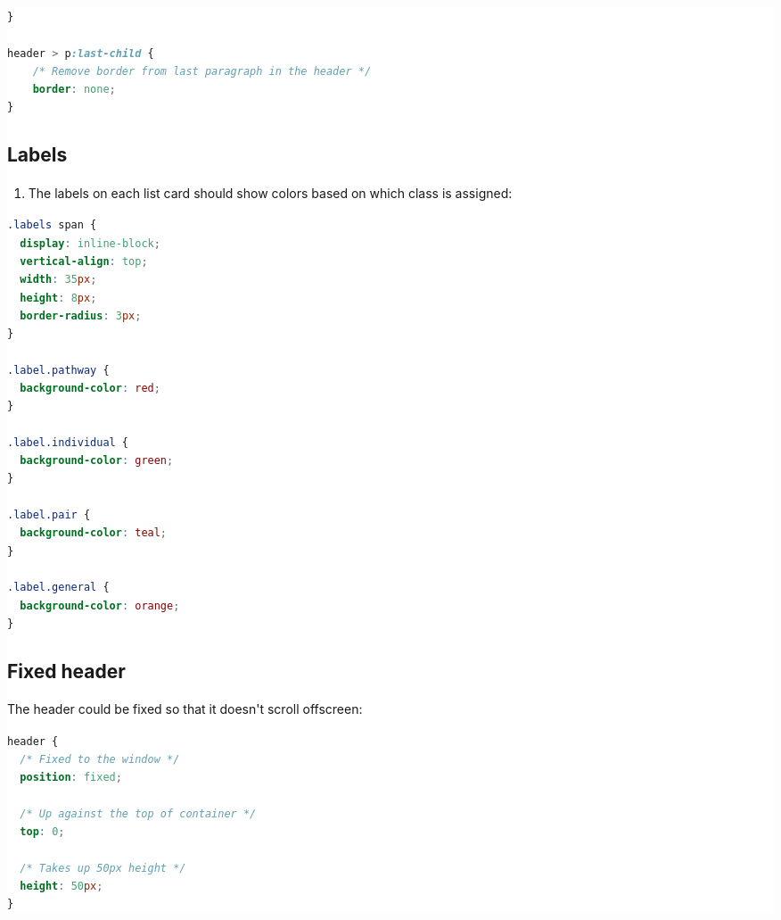 ```css
}

header > p:last-child {
    /* Remove border from last paragraph in the header */
    border: none;
}
```

## Labels

1. The labels on each list card should show colors based on which class is assigned:

```css
.labels span {
  display: inline-block;
  vertical-align: top;
  width: 35px;
  height: 8px;
  border-radius: 3px;
}

.label.pathway {
  background-color: red;
}

.label.individual {
  background-color: green;
}

.label.pair {
  background-color: teal;
}

.label.general {
  background-color: orange;
}
```

## Fixed header

The header could be fixed so that it doesn't scroll offscreen:

```css
header {
  /* Fixed to the window */
  position: fixed;

  /* Up against the top of container */
  top: 0;

  /* Takes up 50px height */
  height: 50px;
}
```
